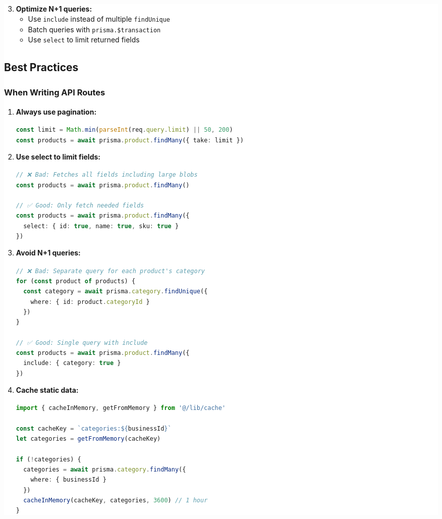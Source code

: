 3. **Optimize N+1 queries:**
   - Use `include` instead of multiple `findUnique`
   - Batch queries with `prisma.$transaction`
   - Use `select` to limit returned fields

## Best Practices

### When Writing API Routes

1. **Always use pagination:**
   ```typescript
   const limit = Math.min(parseInt(req.query.limit) || 50, 200)
   const products = await prisma.product.findMany({ take: limit })
   ```

2. **Use select to limit fields:**
   ```typescript
   // ❌ Bad: Fetches all fields including large blobs
   const products = await prisma.product.findMany()

   // ✅ Good: Only fetch needed fields
   const products = await prisma.product.findMany({
     select: { id: true, name: true, sku: true }
   })
   ```

3. **Avoid N+1 queries:**
   ```typescript
   // ❌ Bad: Separate query for each product's category
   for (const product of products) {
     const category = await prisma.category.findUnique({
       where: { id: product.categoryId }
     })
   }

   // ✅ Good: Single query with include
   const products = await prisma.product.findMany({
     include: { category: true }
   })
   ```

4. **Cache static data:**
   ```typescript
   import { cacheInMemory, getFromMemory } from '@/lib/cache'

   const cacheKey = `categories:${businessId}`
   let categories = getFromMemory(cacheKey)

   if (!categories) {
     categories = await prisma.category.findMany({
       where: { businessId }
     })
     cacheInMemory(cacheKey, categories, 3600) // 1 hour
   }
   ```
